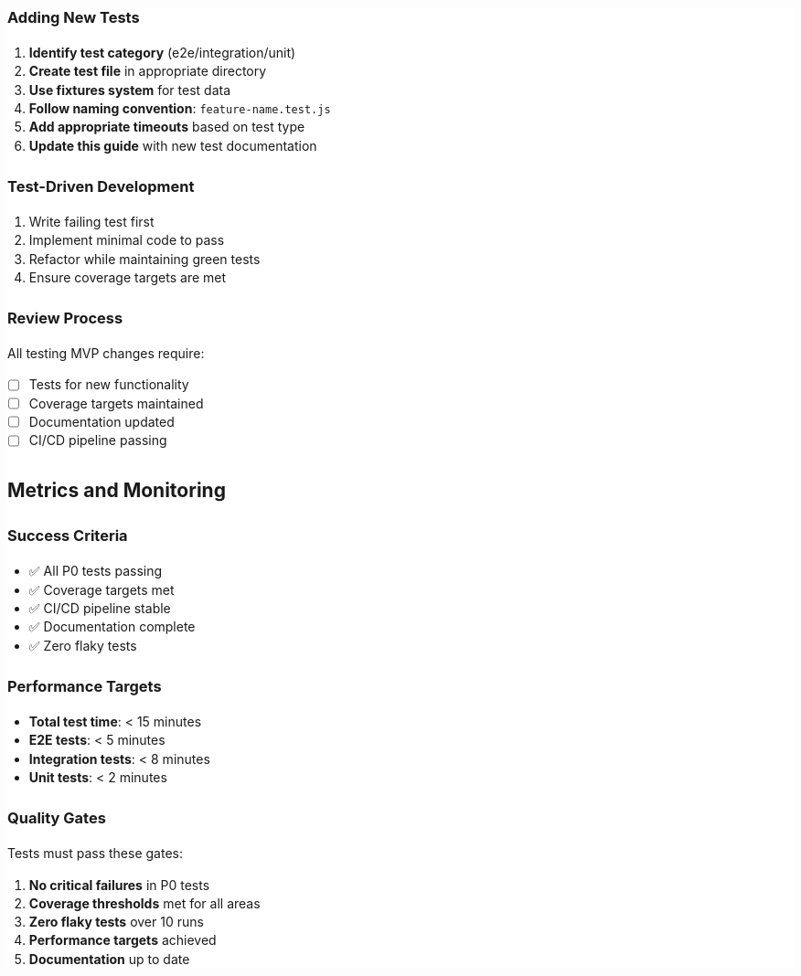 ### Adding New Tests

1. **Identify test category** (e2e/integration/unit)
2. **Create test file** in appropriate directory
3. **Use fixtures system** for test data
4. **Follow naming convention**: `feature-name.test.js`
5. **Add appropriate timeouts** based on test type
6. **Update this guide** with new test documentation

### Test-Driven Development

1. Write failing test first
2. Implement minimal code to pass
3. Refactor while maintaining green tests
4. Ensure coverage targets are met

### Review Process

All testing MVP changes require:

- [ ] Tests for new functionality
- [ ] Coverage targets maintained
- [ ] Documentation updated
- [ ] CI/CD pipeline passing

## Metrics and Monitoring

### Success Criteria

- ✅ All P0 tests passing
- ✅ Coverage targets met
- ✅ CI/CD pipeline stable  
- ✅ Documentation complete
- ✅ Zero flaky tests

### Performance Targets

- **Total test time**: < 15 minutes
- **E2E tests**: < 5 minutes
- **Integration tests**: < 8 minutes
- **Unit tests**: < 2 minutes

### Quality Gates

Tests must pass these gates:

1. **No critical failures** in P0 tests
2. **Coverage thresholds** met for all areas
3. **Zero flaky tests** over 10 runs
4. **Performance targets** achieved
5. **Documentation** up to date
